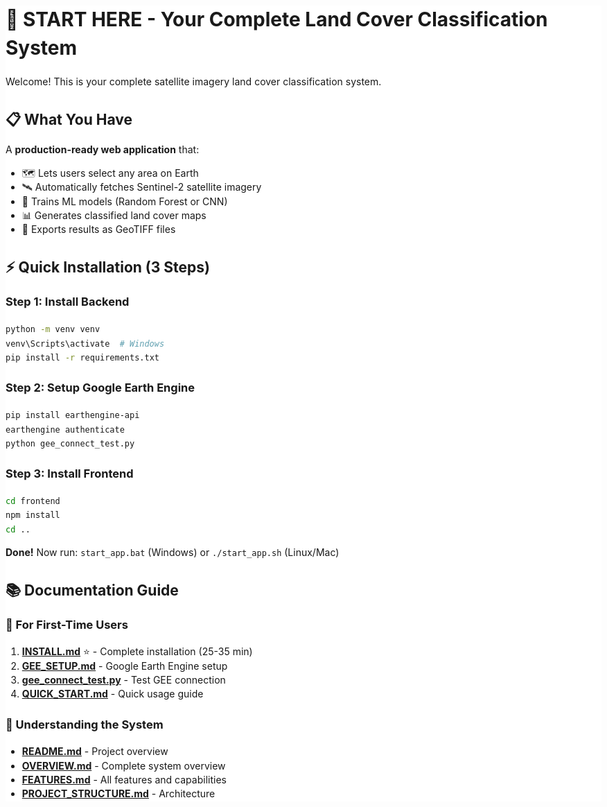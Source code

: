 # 🚀 START HERE - Your Complete Land Cover Classification System

Welcome! This is your complete satellite imagery land cover classification system.

## 📋 What You Have

A **production-ready web application** that:
- 🗺️ Lets users select any area on Earth
- 🛰️ Automatically fetches Sentinel-2 satellite imagery
- 🤖 Trains ML models (Random Forest or CNN)
- 📊 Generates classified land cover maps
- 💾 Exports results as GeoTIFF files

## ⚡ Quick Installation (3 Steps)

### Step 1: Install Backend
```bash
python -m venv venv
venv\Scripts\activate  # Windows
pip install -r requirements.txt
```

### Step 2: Setup Google Earth Engine
```bash
pip install earthengine-api
earthengine authenticate
python gee_connect_test.py
```

### Step 3: Install Frontend
```bash
cd frontend
npm install
cd ..
```

**Done!** Now run: `start_app.bat` (Windows) or `./start_app.sh` (Linux/Mac)

## 📚 Documentation Guide

### 🎯 For First-Time Users
1. **[INSTALL.md](INSTALL.md)** ⭐ - Complete installation (25-35 min)
2. **[GEE_SETUP.md](GEE_SETUP.md)** - Google Earth Engine setup
3. **[gee_connect_test.py](gee_connect_test.py)** - Test GEE connection
4. **[QUICK_START.md](QUICK_START.md)** - Quick usage guide

### 📖 Understanding the System
- **[README.md](README.md)** - Project overview
- **[OVERVIEW.md](OVERVIEW.md)** - Complete system overview
- **[FEATURES.md](FEATURES.md)** - All features and capabilities
- **[PROJECT_STRUCTURE.md](PROJECT_STRUCTURE.md)** - Architecture
